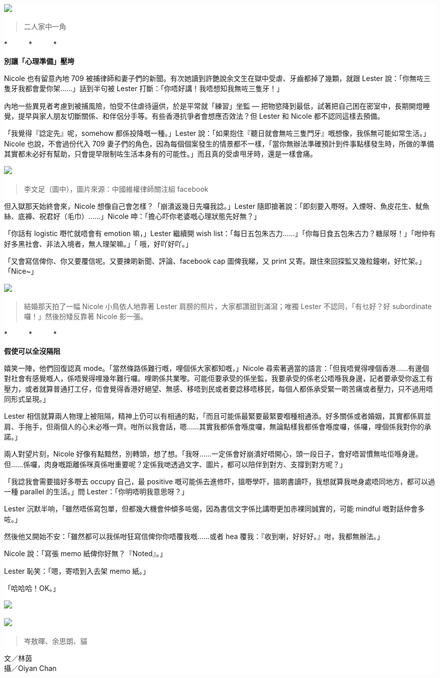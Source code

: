 ![](http://web.archive.org/web/2020im_/https://assets.thestandnews.com/media/photos/150126035_10165407627395019_7404270669947208774_o_TZ8wZ_G19scJk.jpg)
> 二人家中一角

\*　　　\*　　　\*

**別讓「心理準備」壓垮**

Nicole 也有留意內地 709 被捕律師和妻子們的新聞。有次她讀到許艷說余文生在獄中受虐、牙齒都掉了幾顆，就跟 Lester 說：「你無咗三隻牙我都會愛你架......」話到半句被 Lester 打斷：「你唔好講！我唔想知我無咗三隻牙！」

內地一些異見者考慮到被捕風險，怕受不住虐待逼供，於是平常就「練習」坐監 — 把物慾降到最低，試著把自己困在密室中，長期開燈睡覺，提早與家人朋友切斷關係、和伴侶分手等。有些香港抗爭者會想應否效法？但 Lester 和 Nicole 都不認同這樣去預備。

「我覺得『諗定先』呢，somehow 都係投降嘅一種。」Lester 說：「如果抱住『聽日就會無咗三隻門牙』嘅想像，我係無可能如常生活。」Nicole 也說，不會過份代入 709 妻子們的角色，因為每個個案發生的情景都不一樣，「當你無辦法準確預計到件事點樣發生時，所做的準備其實都未必好有幫助，只會提早限制咗生活本身有的可能性。」而且真的受虐甩牙時，還是一樣會痛。

![](http://web.archive.org/web/2020im_/https://assets.thestandnews.com/media/photos/49686435_2201497820063167_8895210589542940672_o20copy_2uDEM.png)
> 李文足（圖中），圖片來源：中國維權律師關注組 facebook

但入獄那天始終會來，Nicole 想像自己會怎樣？「崩潰返幾日先囉我諗。」Lester 隨即搶著說：「即刻要入嘢呀。入煙呀、魚皮花生、魷魚絲、底褲、祝君好（毛巾）……」Nicole 呻：「擔心吓你老婆嘅心理狀態先好無？」

「你話有 logistic 嘢忙就唔會有 emotion 嘛，」Lester 繼續開 wish list：「每日五包朱古力......」「你每日食五包朱古力？糖尿呀！」「咁仲有好多黑社會、非法入境者，無人理架嘛。」「 哦，好吖好吖。」

「又會寫信俾你、你又要覆信呢。又要揀啲新聞、評論、facebook cap 圖俾我睇，又 print 又寄。跟住來回探監又幾粒鐘喇，好忙架。」「Nice~」

![](http://web.archive.org/web/2020im_/https://assets.thestandnews.com/media/photos/148950118_10165407628300019_6842302115671763365_o_6C8EL_vei0Cle.jpg)
> 結婚那天拍了一幅 Nicole 小鳥依人地靠著 Lester 肩膀的照片，大家都讚甜到滿瀉；唯獨 Lester 不認同，「有乜好？好 subordinate 囉！」然後扮矮反靠著 Nicole 影一張。

\*　　　\*　　　\*

**假使可以全沒隔阻**

嬉笑一陣，他們回復認真 mode。「當然條路係難行嘅，哩個係大家都知嘅，」Nicole 尋索著適當的語言：「但我唔覺得哩個香港……有邊個對社會有感覺嘅人，係唔覺得哩幾年難行囉。哩啲係共業嚟。可能佢要承受的係坐監，我要承受的係老公唔喺我身邊，記者要承受你返工有壓力，或者就算普通打工仔，佢會覺得香港好絕望、無感、移唔到民或者要諗移唔移民，每個人都係承受緊一啲苦痛或者壓力，只不過用唔同形式呈現。」

Lester 相信就算兩人物理上被阻隔，精神上仍可以有相通的點，「而且可能係最緊要最緊要嗰種相通添。好多關係或者婚姻，其實都係肩並肩、手拖手，但兩個人的心未必喺一齊。咁所以我會話，嗯……其實我都係會喺度囉，無論點樣我都係會喺度囉，係囉，哩個係我對你的承諾。」

兩人對望片刻，Nicole 好像有點黯然，別轉頭，想了想。「我呀……一定係會好崩潰好唔開心，頭一段日子，會好唔習慣無咗佢喺身邊。但……係囉，肉身嘅距離係咪真係咁重要呢？定係我哋透過文字、圖片，都可以陪伴到對方、支撐到對方呢？」

「我諗我會需要搵好多嘢去 occupy 自己，最 positive 嘅可能係去進修吓，搵嘢學吓，搵啲書讀吓，我想就算我哋身處唔同地方，都可以過一種 parallel 的生活。」問 Lester：「你明唔明我意思呀？」

Lester 沉默半响，「雖然唔係寫包單，但都幾大機會仲傾多咗偈，因為書信文字係比講嘢更加赤裸同誠實的，可能 mindful 嘅對話仲會多咗。」

然後他又開始不安：「雖然都可以我係咁狂寫信俾你你唔覆我嘅……或者 hea 覆我：『收到喇，好好好。』咁，我都無辦法。」

Nicole 說：「寫張 memo 紙俾你好無？『Noted』。」

Lester 恥笑：「嗯，寄唔到入去架 memo 紙。」

「哈哈哈！OK。」

![](http://web.archive.org/web/2020im_/https://assets.thestandnews.com/media/photos/142221805_10160841990594966_5035643122197213391_o_FBGYs_By09Tew.jpg)

![](http://web.archive.org/web/2020im_/https://assets.thestandnews.com/media/photos/148767770_10165407628630019_8363203578170729354_o_6O0wM_YHjS99B.jpg)
> 岑敖暉、余思朗、貓

文／林茵  
攝／Oiyan Chan